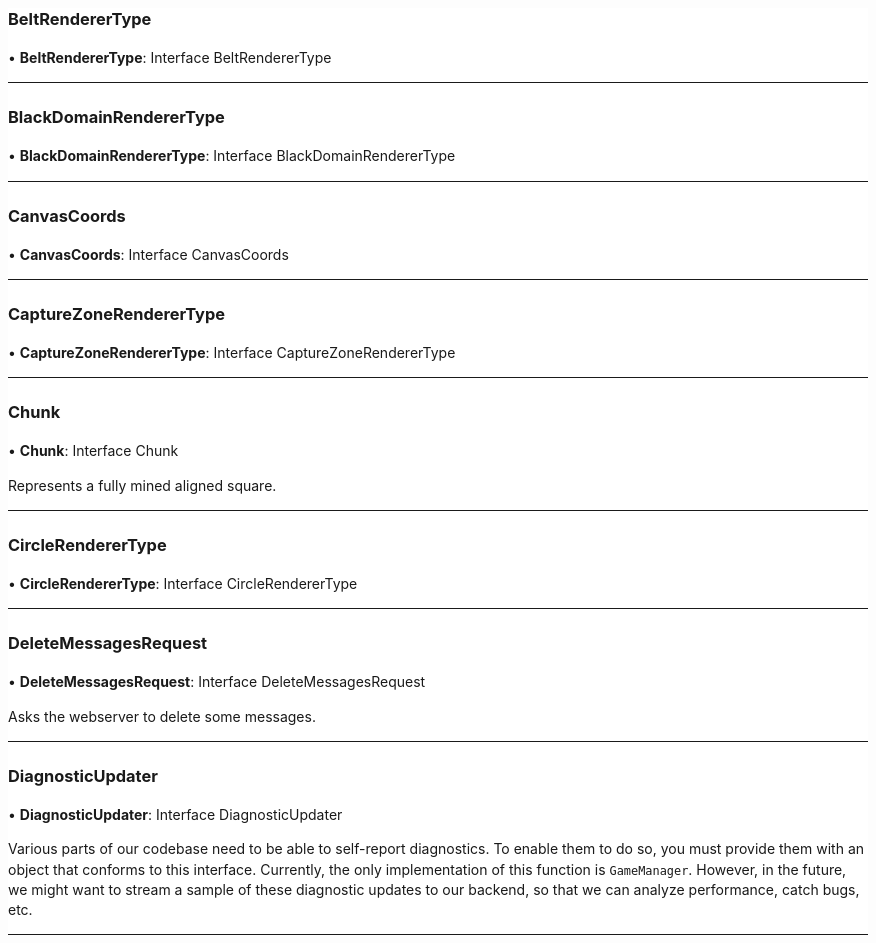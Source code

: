 
### BeltRendererType

• **BeltRendererType**: Interface BeltRendererType

---

### BlackDomainRendererType

• **BlackDomainRendererType**: Interface BlackDomainRendererType

---

### CanvasCoords

• **CanvasCoords**: Interface CanvasCoords

---

### CaptureZoneRendererType

• **CaptureZoneRendererType**: Interface CaptureZoneRendererType

---

### Chunk

• **Chunk**: Interface Chunk

Represents a fully mined aligned square.

---

### CircleRendererType

• **CircleRendererType**: Interface CircleRendererType

---

### DeleteMessagesRequest

• **DeleteMessagesRequest**: Interface DeleteMessagesRequest

Asks the webserver to delete some messages.

---

### DiagnosticUpdater

• **DiagnosticUpdater**: Interface DiagnosticUpdater

Various parts of our codebase need to be able to self-report diagnostics. To enable them to do
so, you must provide them with an object that conforms to this interface. Currently, the only
implementation of this function is `GameManager`. However, in the future, we might want to stream
a sample of these diagnostic updates to our backend, so that we can analyze performance, catch
bugs, etc.

---